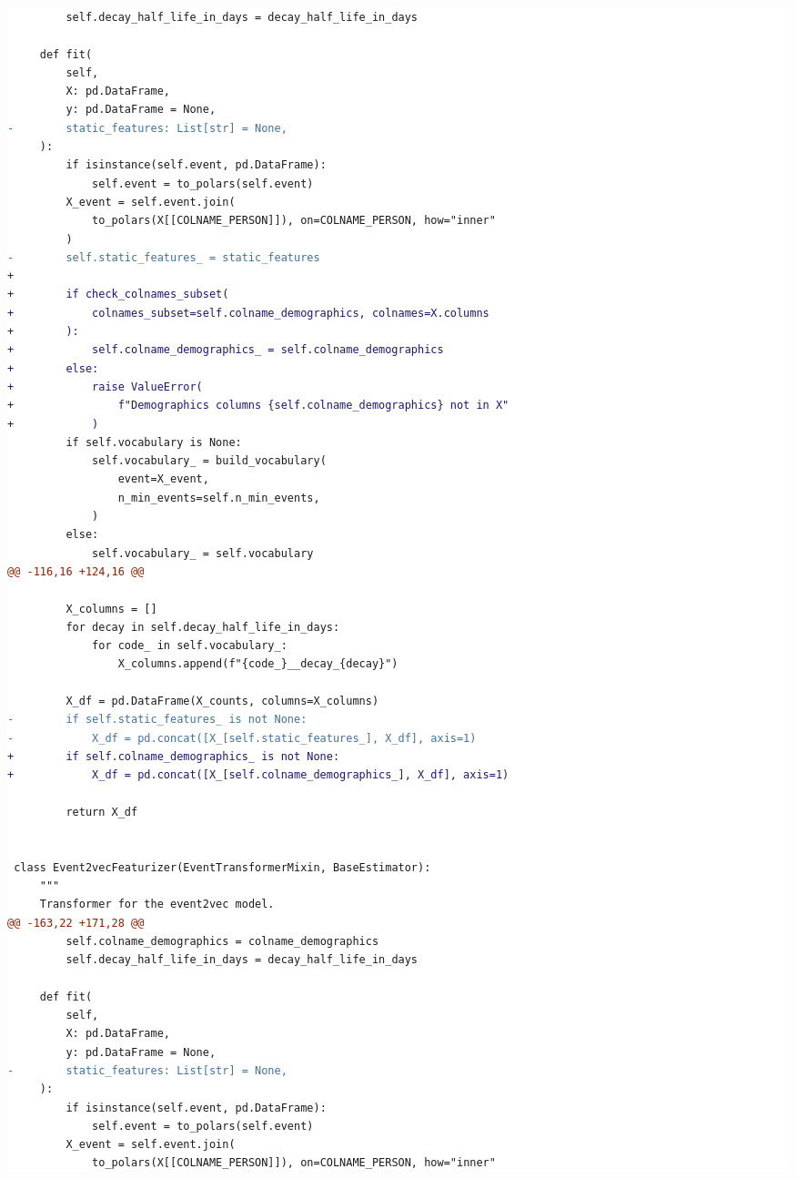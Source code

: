 ```diff
         self.decay_half_life_in_days = decay_half_life_in_days
 
     def fit(
         self,
         X: pd.DataFrame,
         y: pd.DataFrame = None,
-        static_features: List[str] = None,
     ):
         if isinstance(self.event, pd.DataFrame):
             self.event = to_polars(self.event)
         X_event = self.event.join(
             to_polars(X[[COLNAME_PERSON]]), on=COLNAME_PERSON, how="inner"
         )
-        self.static_features_ = static_features
+
+        if check_colnames_subset(
+            colnames_subset=self.colname_demographics, colnames=X.columns
+        ):
+            self.colname_demographics_ = self.colname_demographics
+        else:
+            raise ValueError(
+                f"Demographics columns {self.colname_demographics} not in X"
+            )
         if self.vocabulary is None:
             self.vocabulary_ = build_vocabulary(
                 event=X_event,
                 n_min_events=self.n_min_events,
             )
         else:
             self.vocabulary_ = self.vocabulary
@@ -116,16 +124,16 @@
 
         X_columns = []
         for decay in self.decay_half_life_in_days:
             for code_ in self.vocabulary_:
                 X_columns.append(f"{code_}__decay_{decay}")
 
         X_df = pd.DataFrame(X_counts, columns=X_columns)
-        if self.static_features_ is not None:
-            X_df = pd.concat([X_[self.static_features_], X_df], axis=1)
+        if self.colname_demographics_ is not None:
+            X_df = pd.concat([X_[self.colname_demographics_], X_df], axis=1)
 
         return X_df
 
 
 class Event2vecFeaturizer(EventTransformerMixin, BaseEstimator):
     """
     Transformer for the event2vec model.
@@ -163,22 +171,28 @@
         self.colname_demographics = colname_demographics
         self.decay_half_life_in_days = decay_half_life_in_days
 
     def fit(
         self,
         X: pd.DataFrame,
         y: pd.DataFrame = None,
-        static_features: List[str] = None,
     ):
         if isinstance(self.event, pd.DataFrame):
             self.event = to_polars(self.event)
         X_event = self.event.join(
             to_polars(X[[COLNAME_PERSON]]), on=COLNAME_PERSON, how="inner"
```